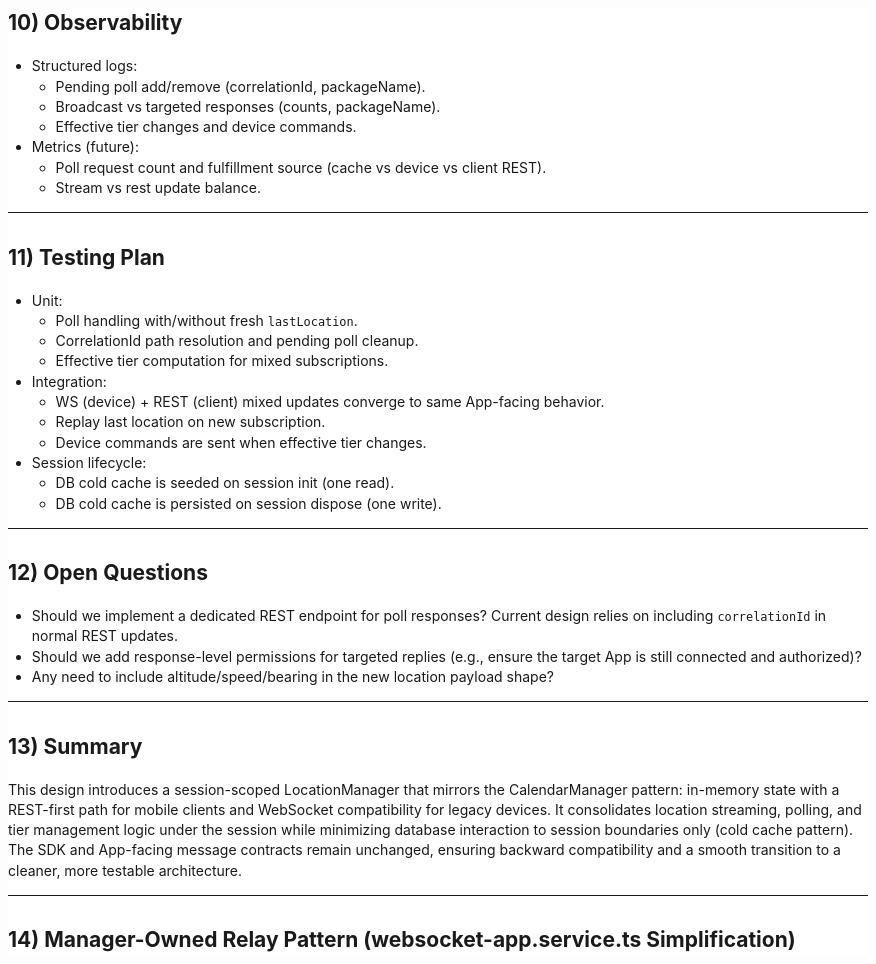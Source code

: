 
## 10) Observability

- Structured logs:
  - Pending poll add/remove (correlationId, packageName).
  - Broadcast vs targeted responses (counts, packageName).
  - Effective tier changes and device commands.
- Metrics (future):
  - Poll request count and fulfillment source (cache vs device vs client REST).
  - Stream vs rest update balance.

---

## 11) Testing Plan

- Unit:
  - Poll handling with/without fresh `lastLocation`.
  - CorrelationId path resolution and pending poll cleanup.
  - Effective tier computation for mixed subscriptions.
- Integration:
  - WS (device) + REST (client) mixed updates converge to same App-facing behavior.
  - Replay last location on new subscription.
  - Device commands are sent when effective tier changes.
- Session lifecycle:
  - DB cold cache is seeded on session init (one read).
  - DB cold cache is persisted on session dispose (one write).

---

## 12) Open Questions

- Should we implement a dedicated REST endpoint for poll responses? Current design relies on including `correlationId` in normal REST updates.
- Should we add response-level permissions for targeted replies (e.g., ensure the target App is still connected and authorized)?
- Any need to include altitude/speed/bearing in the new location payload shape?

---

## 13) Summary

This design introduces a session-scoped LocationManager that mirrors the CalendarManager pattern: in-memory state with a REST-first path for mobile clients and WebSocket compatibility for legacy devices. It consolidates location streaming, polling, and tier management logic under the session while minimizing database interaction to session boundaries only (cold cache pattern). The SDK and App-facing message contracts remain unchanged, ensuring backward compatibility and a smooth transition to a cleaner, more testable architecture.

---

## 14) Manager-Owned Relay Pattern (websocket-app.service.ts Simplification)
